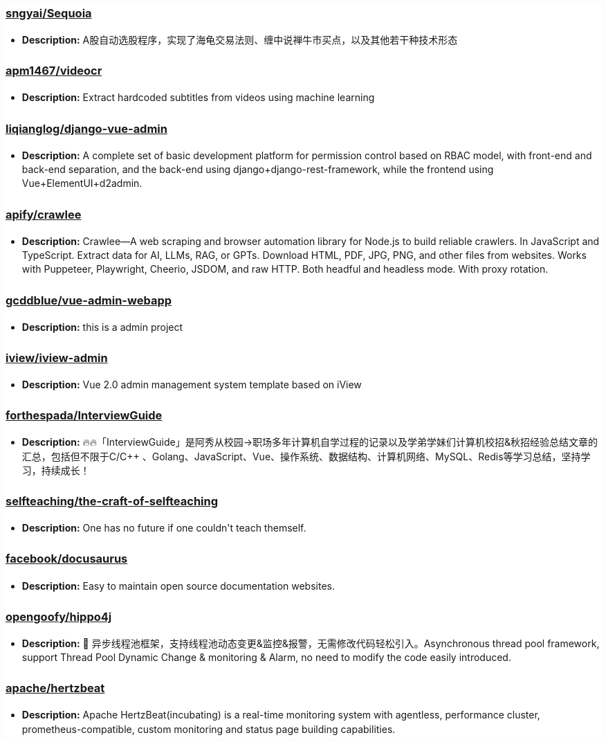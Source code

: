### [sngyai/Sequoia](https://github.com/sngyai/Sequoia)
- **Description:** A股自动选股程序，实现了海龟交易法则、缠中说禅牛市买点，以及其他若干种技术形态

### [apm1467/videocr](https://github.com/apm1467/videocr)
- **Description:** Extract hardcoded subtitles from videos using machine learning

### [liqianglog/django-vue-admin](https://github.com/liqianglog/django-vue-admin)
- **Description:** A complete set of basic development platform for permission control based on RBAC model, with front-end and back-end separation, and the back-end using django+django-rest-framework, while the frontend using Vue+ElementUI+d2admin.

### [apify/crawlee](https://github.com/apify/crawlee)
- **Description:** Crawlee—A web scraping and browser automation library for Node.js to build reliable crawlers. In JavaScript and TypeScript. Extract data for AI, LLMs, RAG, or GPTs. Download HTML, PDF, JPG, PNG, and other files from websites. Works with Puppeteer, Playwright, Cheerio, JSDOM, and raw HTTP. Both headful and headless mode. With proxy rotation.

### [gcddblue/vue-admin-webapp](https://github.com/gcddblue/vue-admin-webapp)
- **Description:** this is a admin project

### [iview/iview-admin](https://github.com/iview/iview-admin)
- **Description:** Vue 2.0 admin management system template based on iView

### [forthespada/InterviewGuide](https://github.com/forthespada/InterviewGuide)
- **Description:** 🔥🔥「InterviewGuide」是阿秀从校园->职场多年计算机自学过程的记录以及学弟学妹们计算机校招&秋招经验总结文章的汇总，包括但不限于C/C++ 、Golang、JavaScript、Vue、操作系统、数据结构、计算机网络、MySQL、Redis等学习总结，坚持学习，持续成长！

### [selfteaching/the-craft-of-selfteaching](https://github.com/selfteaching/the-craft-of-selfteaching)
- **Description:** One has no future if one couldn't teach themself.

### [facebook/docusaurus](https://github.com/facebook/docusaurus)
- **Description:** Easy to maintain open source documentation websites.

### [opengoofy/hippo4j](https://github.com/opengoofy/hippo4j)
- **Description:** 📌 异步线程池框架，支持线程池动态变更&监控&报警，无需修改代码轻松引入。Asynchronous thread pool framework, support Thread Pool Dynamic Change & monitoring & Alarm, no need to modify the code easily introduced.

### [apache/hertzbeat](https://github.com/apache/hertzbeat)
- **Description:** Apache HertzBeat(incubating) is a real-time monitoring system with agentless, performance cluster, prometheus-compatible, custom monitoring and status page building capabilities.
